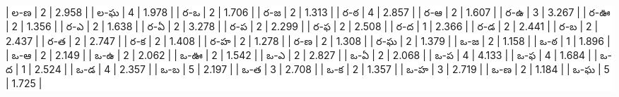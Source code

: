 | ల-ణ    |        2 |           2.958 |
| ల-ఘ    |        4 |           1.978 |
| ర-ఒ    |        2 |           1.706 |
| ర-జ    |        2 |           1.313 |
| ర-ఠ    |        4 |           2.857 |
| ర-ఆ    |        2 |           1.607 |
| ర-ఉ    |        3 |           3.267 |
| ర-ఊ    |        2 |           1.356 |
| ర-ఎ    |        2 |           1.638 |
| ర-ఏ    |        2 |           3.278 |
| ర-ప    |        2 |           2.299 |
| ర-ఫ    |        2 |           2.508 |
| ర-ద    |        1 |           2.366 |
| ర-డ    |        2 |           2.441 |
| ర-బ    |        2 |           2.437 |
| ర-త    |        2 |           2.747 |
| ర-క    |        2 |           1.408 |
| ర-హ    |        2 |           1.278 |
| ర-ణ    |        2 |           1.308 |
| ర-ఘ    |        2 |           1.379 |
| ఒ-జ    |        2 |           1.158 |
| ఒ-ఠ    |        1 |           1.896 |
| ఒ-ఆ    |        2 |           2.149 |
| ఒ-ఉ    |        2 |           2.062 |
| ఒ-ఊ    |        2 |           1.542 |
| ఒ-ఎ    |        2 |           2.827 |
| ఒ-ఏ    |        2 |           2.068 |
| ఒ-ప    |        4 |           4.133 |
| ఒ-ఫ    |        4 |           1.684 |
| ఒ-ద    |        1 |           2.524 |
| ఒ-డ    |        4 |           2.357 |
| ఒ-బ    |        5 |           2.197 |
| ఒ-త    |        3 |           2.708 |
| ఒ-క    |        2 |           1.357 |
| ఒ-హ    |        3 |           2.719 |
| ఒ-ణ    |        2 |           1.184 |
| ఒ-ఘ    |        5 |           1.725 |